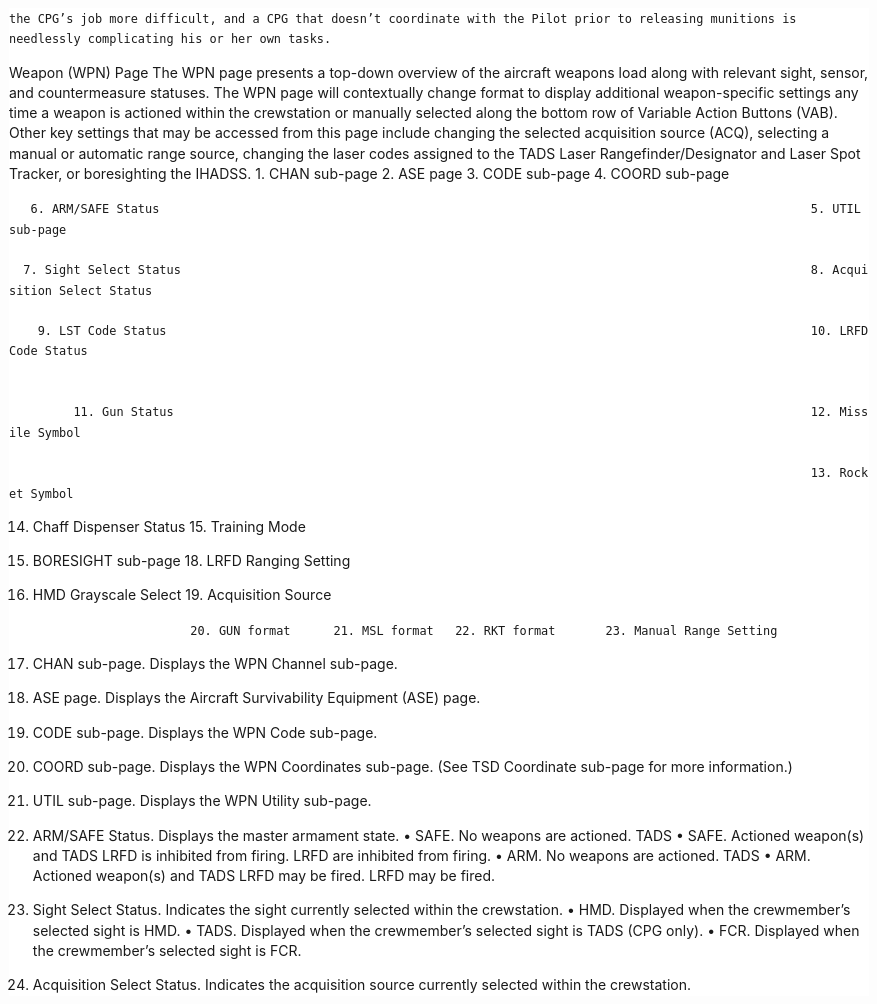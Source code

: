     the CPG’s job more difficult, and a CPG that doesn’t coordinate with the Pilot prior to releasing munitions is
    needlessly complicating his or her own tasks.
Weapon (WPN) Page
The WPN page presents a top-down overview of the aircraft weapons load along with relevant sight, sensor, and
countermeasure statuses. The WPN page will contextually change format to display additional weapon-specific
settings any time a weapon is actioned within the crewstation or manually selected along the bottom row of
Variable Action Buttons (VAB).
Other key settings that may be accessed from this page include changing the selected acquisition source (ACQ),
selecting a manual or automatic range source, changing the laser codes assigned to the TADS Laser
Rangefinder/Designator and Laser Spot Tracker, or boresighting the IHADSS.
                                1. CHAN sub-page      2. ASE page   3. CODE sub-page        4. COORD sub-page




       6. ARM/SAFE Status                                                                                           5. UTIL sub-page

      7. Sight Select Status                                                                                        8. Acquisition Select Status

        9. LST Code Status                                                                                          10. LRFD Code Status


             11. Gun Status                                                                                         12. Missile Symbol

                                                                                                                    13. Rocket Symbol


 14. Chaff Dispenser Status                                                                                         15. Training Mode


 16. BORESIGHT sub-page                                                                                             18. LRFD Ranging Setting

 17. HMD Grayscale Select                                                                                           19. Acquisition Source




                               20. GUN format      21. MSL format   22. RKT format       23. Manual Range Setting

1.   CHAN sub-page. Displays the WPN Channel sub-page.
2.   ASE page. Displays the Aircraft Survivability Equipment (ASE) page.
3.   CODE sub-page. Displays the WPN Code sub-page.
4.   COORD sub-page. Displays the WPN Coordinates sub-page. (See TSD Coordinate sub-page for more
     information.)
5.   UTIL sub-page. Displays the WPN Utility sub-page.
6.   ARM/SAFE Status. Displays the master armament state.
         •      SAFE. No weapons are actioned. TADS                                  •     SAFE. Actioned weapon(s) and TADS
                LRFD is inhibited from firing.                                             LRFD are inhibited from firing.
         •      ARM. No weapons are actioned. TADS                                   •     ARM. Actioned weapon(s) and TADS
                LRFD may be fired.                                                         LRFD may be fired.
7.   Sight Select Status. Indicates the sight currently selected within the crewstation.
     •       HMD. Displayed when the crewmember’s selected sight is HMD.
     •       TADS. Displayed when the crewmember’s selected sight is TADS (CPG only).
     •       FCR. Displayed when the crewmember’s selected sight is FCR.
8.   Acquisition Select Status. Indicates the acquisition source currently selected within the crewstation.